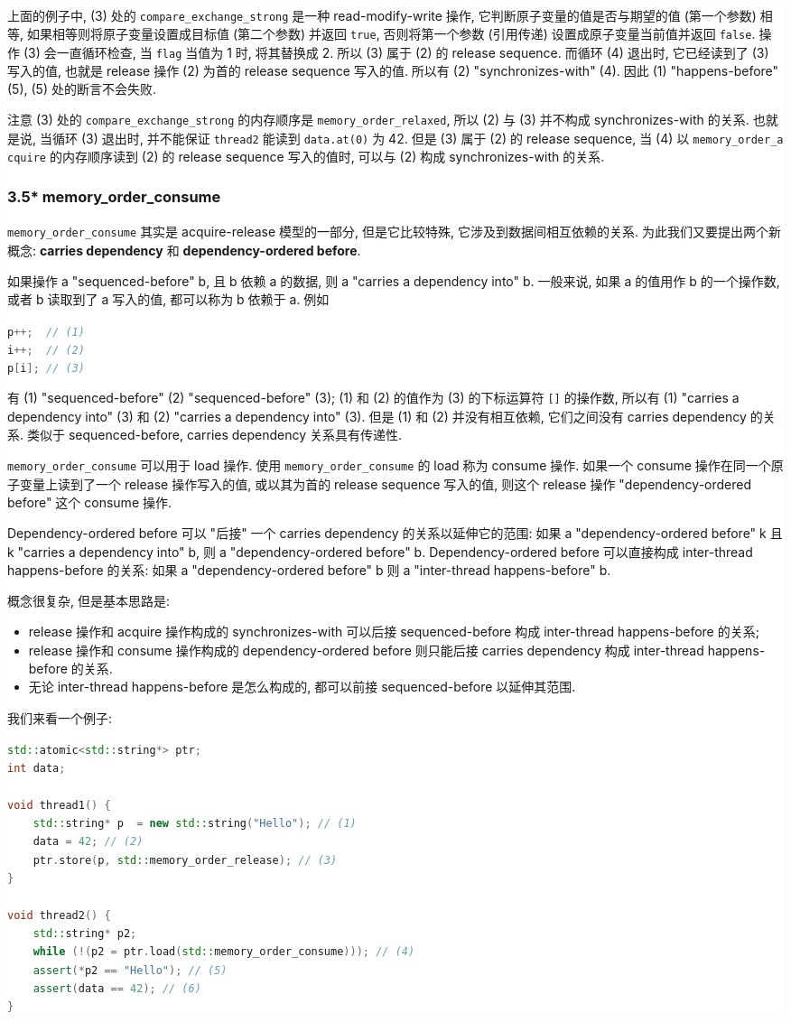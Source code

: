 上面的例子中, (3) 处的 `compare_exchange_strong` 是一种 read-modify-write 操作, 它判断原子变量的值是否与期望的值 (第一个参数) 相等, 如果相等则将原子变量设置成目标值 (第二个参数) 并返回 `true`, 否则将第一个参数 (引用传递) 设置成原子变量当前值并返回 `false`. 操作 (3) 会一直循环检查, 当 `flag` 当值为 1 时, 将其替换成 2. 所以 (3) 属于 (2) 的 release sequence. 而循环 (4) 退出时, 它已经读到了 (3) 写入的值, 也就是 release 操作 (2) 为首的 release sequence 写入的值. 所以有 (2) "synchronizes-with" (4). 因此 (1) "happens-before" (5), (5) 处的断言不会失败.

注意 (3) 处的 `compare_exchange_strong` 的内存顺序是 `memory_order_relaxed`, 所以 (2) 与 (3) 并不构成 synchronizes-with 的关系. 也就是说, 当循环 (3) 退出时, 并不能保证 `thread2` 能读到 `data.at(0)` 为 42. 但是 (3) 属于 (2) 的 release sequence, 当 (4) 以 `memory_order_acquire` 的内存顺序读到 (2) 的 release sequence 写入的值时, 可以与 (2) 构成 synchronizes-with 的关系.

### 3.5* memory_order_consume

`memory_order_consume` 其实是 acquire-release 模型的一部分, 但是它比较特殊, 它涉及到数据间相互依赖的关系. 为此我们又要提出两个新概念: **carries dependency** 和 **dependency-ordered before**.

如果操作 a "sequenced-before" b, 且 b 依赖 a 的数据, 则 a "carries a dependency into" b. 一般来说, 如果 a 的值用作 b 的一个操作数, 或者 b 读取到了 a 写入的值, 都可以称为 b 依赖于 a. 例如

```c++
p++;  // (1)
i++;  // (2)
p[i]; // (3)
```

有 (1) "sequenced-before" (2) "sequenced-before" (3); (1) 和 (2) 的值作为 (3) 的下标运算符 `[]` 的操作数, 所以有 (1) "carries a dependency into" (3) 和 (2) "carries a dependency into" (3). 但是 (1) 和 (2) 并没有相互依赖, 它们之间没有 carries dependency 的关系. 类似于 sequenced-before, carries dependency 关系具有传递性.

`memory_order_consume` 可以用于 load 操作. 使用 `memory_order_consume` 的 load 称为 consume 操作. 如果一个 consume 操作在同一个原子变量上读到了一个 release 操作写入的值, 或以其为首的 release sequence 写入的值, 则这个 release 操作 "dependency-ordered before" 这个 consume 操作.

Dependency-ordered before 可以 "后接" 一个 carries dependency 的关系以延伸它的范围: 如果 a "dependency-ordered before" k 且 k "carries a dependency into" b, 则 a "dependency-ordered before" b. Dependency-ordered before 可以直接构成 inter-thread happens-before 的关系: 如果 a "dependency-ordered before" b 则 a "inter-thread happens-before" b.

概念很复杂, 但是基本思路是:

- release 操作和 acquire 操作构成的 synchronizes-with 可以后接 sequenced-before 构成 inter-thread happens-before 的关系;
- release 操作和 consume 操作构成的 dependency-ordered before 则只能后接 carries dependency 构成 inter-thread happens-before 的关系.
- 无论 inter-thread happens-before 是怎么构成的, 都可以前接 sequenced-before 以延伸其范围.

我们来看一个例子:

```c++
std::atomic<std::string*> ptr;
int data;

void thread1() {
    std::string* p  = new std::string("Hello"); // (1)
    data = 42; // (2)
    ptr.store(p, std::memory_order_release); // (3)
}

void thread2() {
    std::string* p2;
    while (!(p2 = ptr.load(std::memory_order_consume))); // (4)
    assert(*p2 == "Hello"); // (5)
    assert(data == 42); // (6)
}
```
